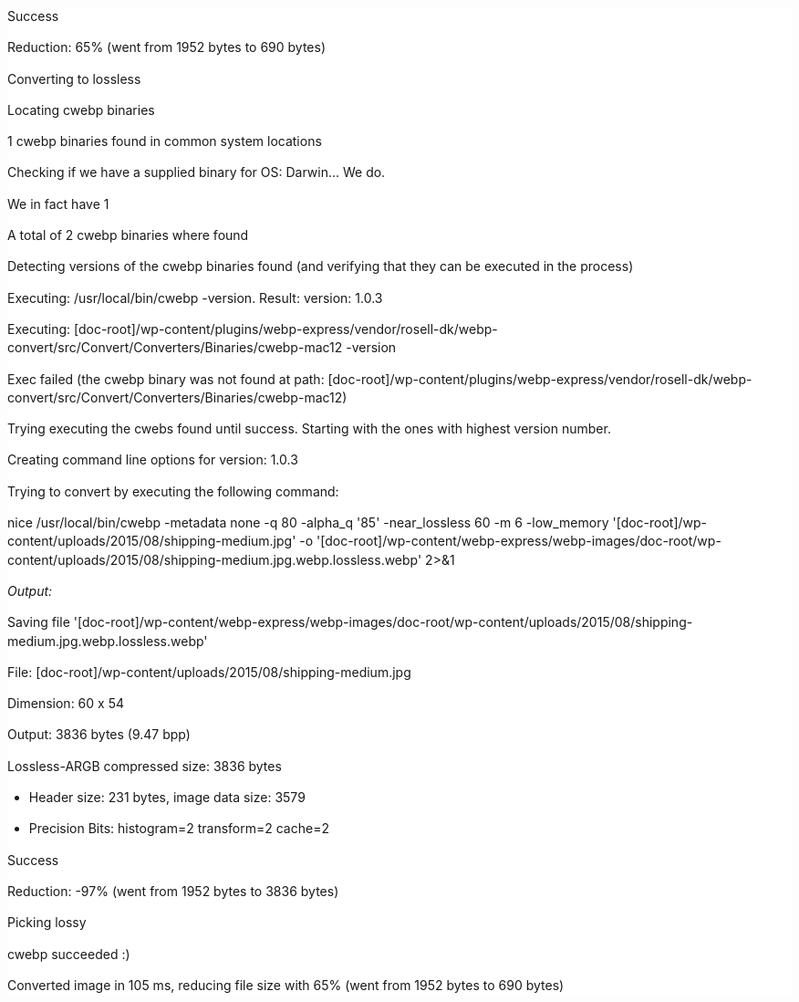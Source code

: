 Success

Reduction: 65% (went from 1952 bytes to 690 bytes)


Converting to lossless

Locating cwebp binaries

1 cwebp binaries found in common system locations

Checking if we have a supplied binary for OS: Darwin... We do.

We in fact have 1

A total of 2 cwebp binaries where found

Detecting versions of the cwebp binaries found (and verifying that they can be executed in the process)

Executing: /usr/local/bin/cwebp -version. Result: version: 1.0.3

Executing: [doc-root]/wp-content/plugins/webp-express/vendor/rosell-dk/webp-convert/src/Convert/Converters/Binaries/cwebp-mac12 -version

Exec failed (the cwebp binary was not found at path: [doc-root]/wp-content/plugins/webp-express/vendor/rosell-dk/webp-convert/src/Convert/Converters/Binaries/cwebp-mac12)

Trying executing the cwebs found until success. Starting with the ones with highest version number.

Creating command line options for version: 1.0.3

Trying to convert by executing the following command:

nice /usr/local/bin/cwebp -metadata none -q 80 -alpha_q '85' -near_lossless 60 -m 6 -low_memory '[doc-root]/wp-content/uploads/2015/08/shipping-medium.jpg' -o '[doc-root]/wp-content/webp-express/webp-images/doc-root/wp-content/uploads/2015/08/shipping-medium.jpg.webp.lossless.webp' 2>&1


*Output:* 

Saving file '[doc-root]/wp-content/webp-express/webp-images/doc-root/wp-content/uploads/2015/08/shipping-medium.jpg.webp.lossless.webp'

File:      [doc-root]/wp-content/uploads/2015/08/shipping-medium.jpg

Dimension: 60 x 54

Output:    3836 bytes (9.47 bpp)

Lossless-ARGB compressed size: 3836 bytes

  * Header size: 231 bytes, image data size: 3579

  * Precision Bits: histogram=2 transform=2 cache=2


Success

Reduction: -97% (went from 1952 bytes to 3836 bytes)


Picking lossy

cwebp succeeded :)


Converted image in 105 ms, reducing file size with 65% (went from 1952 bytes to 690 bytes)

